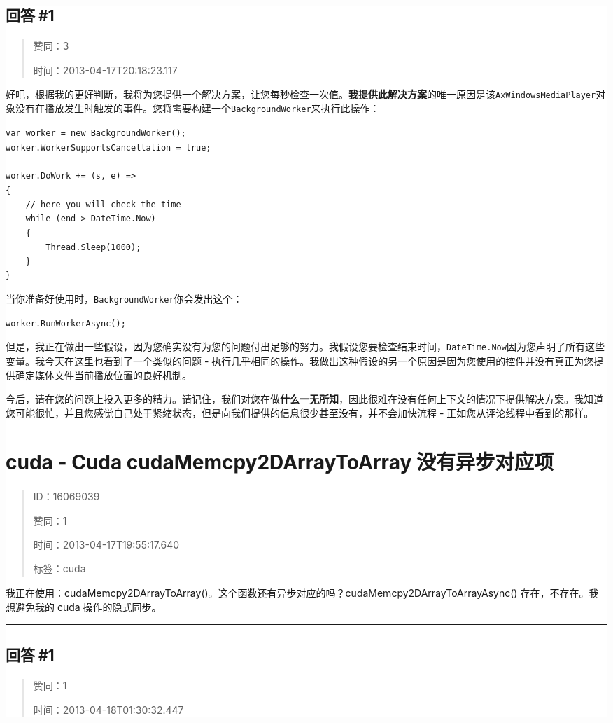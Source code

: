 ## 回答 #1

> 赞同：3
> 
> 时间：2013-04-17T20:18:23.117

好吧，根据我的更好判断，我将为您提供一个解决方案，让您每秒检查一次值。**我提供此解决方案**的唯一原因是该`AxWindowsMediaPlayer`对象没有在播放发生时触发的事件。您将需要构建一个`BackgroundWorker`来执行此操作：

```
var worker = new BackgroundWorker();
worker.WorkerSupportsCancellation = true;

worker.DoWork += (s, e) =>
{
    // here you will check the time
    while (end > DateTime.Now)
    {
        Thread.Sleep(1000);
    }
} 
```

当你准备好使用时，`BackgroundWorker`你会发出这个：

```
worker.RunWorkerAsync(); 
```

但是，我正在做出一些假设，因为您确实没有为您的问题付出足够的努力。我假设您要检查结束时间，`DateTime.Now`因为您声明了所有这些变量。我今天在这里也看到了一个类似的问题 - 执行几乎相同的操作。我做出这种假设的另一个原因是因为您使用的控件并没有真正为您提供确定媒体文件当前播放位置的良好机制。

今后，请在您的问题上投入更多的精力。请记住，我们对您在做**什么一无所知**，因此很难在没有任何上下文的情况下提供解决方案。我知道您可能很忙，并且您感觉自己处于紧缩状态，但是向我们提供的信息很少甚至没有，并不会加快流程 - 正如您从评论线程中看到的那样。

# cuda - Cuda cudaMemcpy2DArrayToArray 没有异步对应项

> ID：16069039
> 
> 赞同：1
> 
> 时间：2013-04-17T19:55:17.640
> 
> 标签：cuda

我正在使用：cudaMemcpy2DArrayToArray()。这个函数还有异步对应的吗？cudaMemcpy2DArrayToArrayAsync() 存在，不存在。我想避免我的 cuda 操作的隐式同步。

* * *

## 回答 #1

> 赞同：1
> 
> 时间：2013-04-18T01:30:32.447
